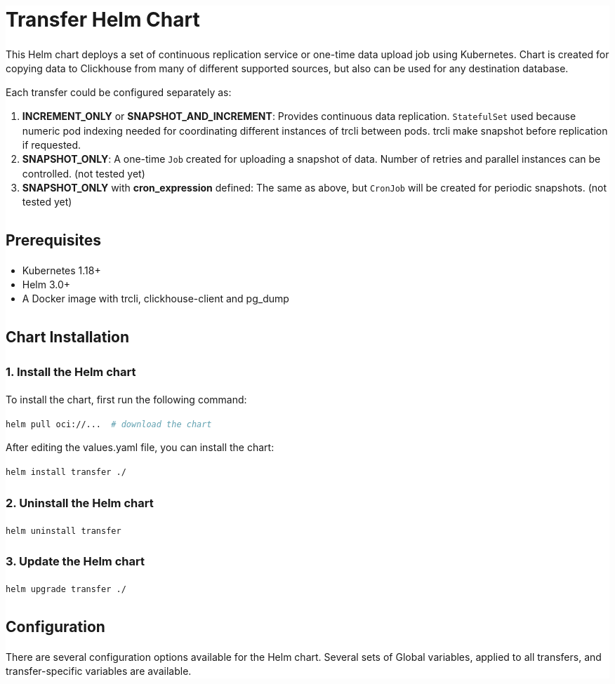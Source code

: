# Transfer Helm Chart 

This Helm chart deploys a set of continuous replication service or one-time data upload job using Kubernetes. Chart is created for copying data to Clickhouse from many of different supported sources, but also can be used for any destination database. 

Each transfer could be configured separately as:

1. **INCREMENT_ONLY** or **SNAPSHOT_AND_INCREMENT**:  Provides continuous data replication. `StatefulSet` used because numeric pod indexing needed for coordinating different instances of trcli between pods. trcli make snapshot before replication if requested.
2. **SNAPSHOT_ONLY**: A one-time `Job` created for uploading a snapshot of data. Number of retries and parallel instances can be controlled. (not tested yet)
3. **SNAPSHOT_ONLY** with **cron_expression** defined: The same as above, but `CronJob` will be created for periodic snapshots. (not tested yet)

## Prerequisites

- Kubernetes 1.18+
- Helm 3.0+
- A Docker image with trcli, clickhouse-client and pg_dump  

## Chart Installation

### 1. Install the Helm chart

To install the chart, first run the following command:

```bash
helm pull oci://...  # download the chart
```
After editing the values.yaml file, you can install the chart:

```bash
helm install transfer ./
```

### 2. Uninstall the Helm chart

```bash
helm uninstall transfer
```

### 3. Update the Helm chart

```bash
helm upgrade transfer ./
```

## Configuration

There are several configuration options available for the Helm chart. Several sets of Global variables, applied to all transfers, and transfer-specific variables are available.
